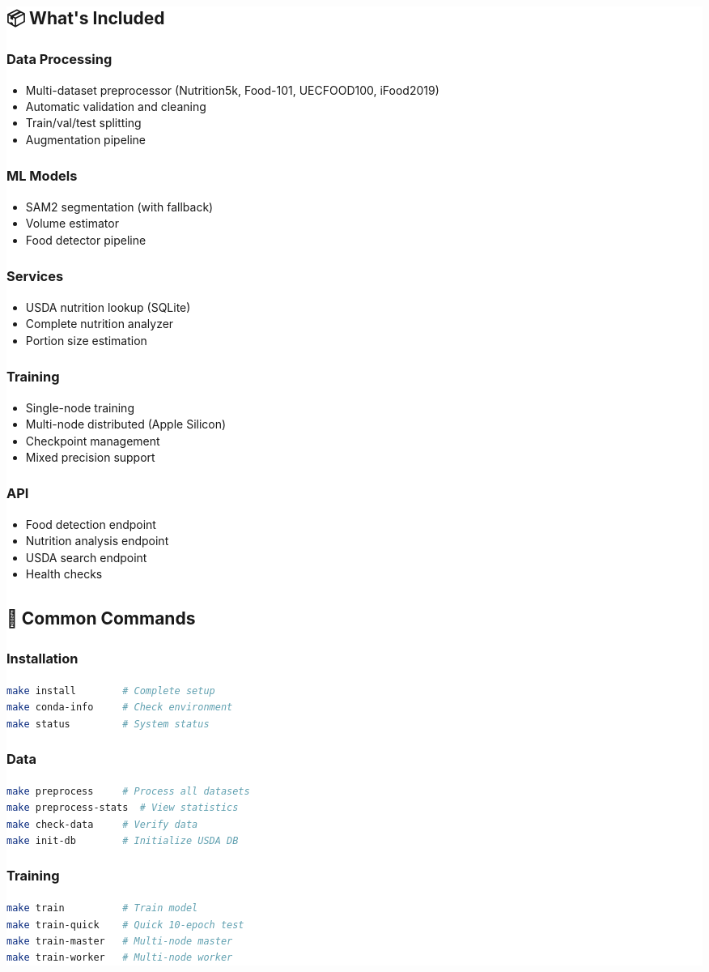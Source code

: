 ## 📦 What's Included

### Data Processing
- Multi-dataset preprocessor (Nutrition5k, Food-101, UECFOOD100, iFood2019)
- Automatic validation and cleaning
- Train/val/test splitting
- Augmentation pipeline

### ML Models
- SAM2 segmentation (with fallback)
- Volume estimator
- Food detector pipeline

### Services
- USDA nutrition lookup (SQLite)
- Complete nutrition analyzer
- Portion size estimation

### Training
- Single-node training
- Multi-node distributed (Apple Silicon)
- Checkpoint management
- Mixed precision support

### API
- Food detection endpoint
- Nutrition analysis endpoint
- USDA search endpoint
- Health checks

## 🎯 Common Commands

### Installation
```bash
make install        # Complete setup
make conda-info     # Check environment
make status         # System status
```

### Data
```bash
make preprocess     # Process all datasets
make preprocess-stats  # View statistics
make check-data     # Verify data
make init-db        # Initialize USDA DB
```

### Training
```bash
make train          # Train model
make train-quick    # Quick 10-epoch test
make train-master   # Multi-node master
make train-worker   # Multi-node worker
```
